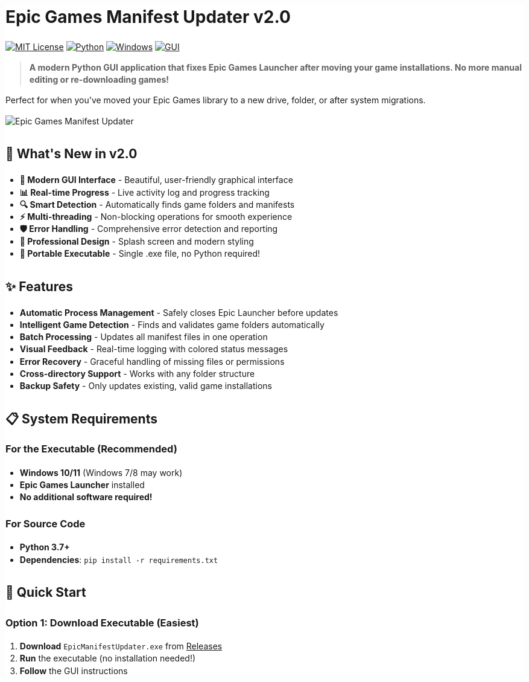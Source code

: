 # Epic Games Manifest Updater v2.0

[![MIT License](https://img.shields.io/badge/License-MIT-green.svg)](LICENSE)
[![Python](https://img.shields.io/badge/Python-3.7+-blue.svg)](https://python.org)
[![Windows](https://img.shields.io/badge/Platform-Windows-blue.svg)](https://microsoft.com/windows)
[![GUI](https://img.shields.io/badge/Interface-GUI-brightgreen.svg)](#features)

> **A modern Python GUI application that fixes Epic Games Launcher after moving your game installations. No more manual editing or re-downloading games!**

Perfect for when you've moved your Epic Games library to a new drive, folder, or after system migrations.

![Epic Games Manifest Updater](screenshot.png)

## 🚀 What's New in v2.0

- **🎨 Modern GUI Interface** - Beautiful, user-friendly graphical interface
- **📊 Real-time Progress** - Live activity log and progress tracking  
- **🔍 Smart Detection** - Automatically finds game folders and manifests
- **⚡ Multi-threading** - Non-blocking operations for smooth experience
- **🛡️ Error Handling** - Comprehensive error detection and reporting
- **📱 Professional Design** - Splash screen and modern styling
- **🔧 Portable Executable** - Single .exe file, no Python required!

## ✨ Features

- **Automatic Process Management** - Safely closes Epic Launcher before updates
- **Intelligent Game Detection** - Finds and validates game folders automatically  
- **Batch Processing** - Updates all manifest files in one operation
- **Visual Feedback** - Real-time logging with colored status messages
- **Error Recovery** - Graceful handling of missing files or permissions
- **Cross-directory Support** - Works with any folder structure
- **Backup Safety** - Only updates existing, valid game installations

## 📋 System Requirements

### For the Executable (Recommended)
- **Windows 10/11** (Windows 7/8 may work)
- **Epic Games Launcher** installed
- **No additional software required!**

### For Source Code
- **Python 3.7+**
- **Dependencies**: `pip install -r requirements.txt`

## 🎯 Quick Start

### Option 1: Download Executable (Easiest)
1. **Download** `EpicManifestUpdater.exe` from [Releases](../../releases)
2. **Run** the executable (no installation needed!)
3. **Follow** the GUI instructions
